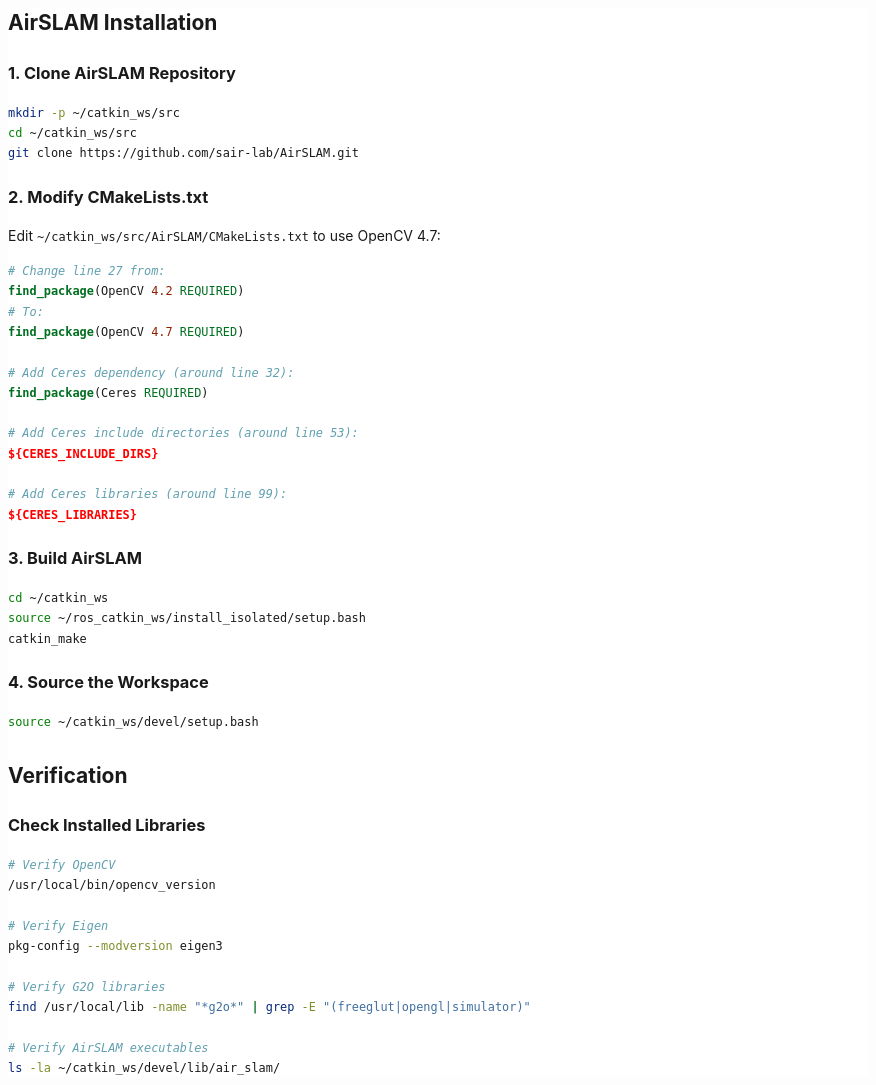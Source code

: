 ## AirSLAM Installation

### 1. Clone AirSLAM Repository

```bash
mkdir -p ~/catkin_ws/src
cd ~/catkin_ws/src
git clone https://github.com/sair-lab/AirSLAM.git
```

### 2. Modify CMakeLists.txt

Edit `~/catkin_ws/src/AirSLAM/CMakeLists.txt` to use OpenCV 4.7:

```cmake
# Change line 27 from:
find_package(OpenCV 4.2 REQUIRED)
# To:
find_package(OpenCV 4.7 REQUIRED)

# Add Ceres dependency (around line 32):
find_package(Ceres REQUIRED)

# Add Ceres include directories (around line 53):
${CERES_INCLUDE_DIRS}

# Add Ceres libraries (around line 99):
${CERES_LIBRARIES}
```

### 3. Build AirSLAM

```bash
cd ~/catkin_ws
source ~/ros_catkin_ws/install_isolated/setup.bash
catkin_make
```

### 4. Source the Workspace

```bash
source ~/catkin_ws/devel/setup.bash
```

## Verification

### Check Installed Libraries

```bash
# Verify OpenCV
/usr/local/bin/opencv_version

# Verify Eigen
pkg-config --modversion eigen3

# Verify G2O libraries
find /usr/local/lib -name "*g2o*" | grep -E "(freeglut|opengl|simulator)"

# Verify AirSLAM executables
ls -la ~/catkin_ws/devel/lib/air_slam/
```
